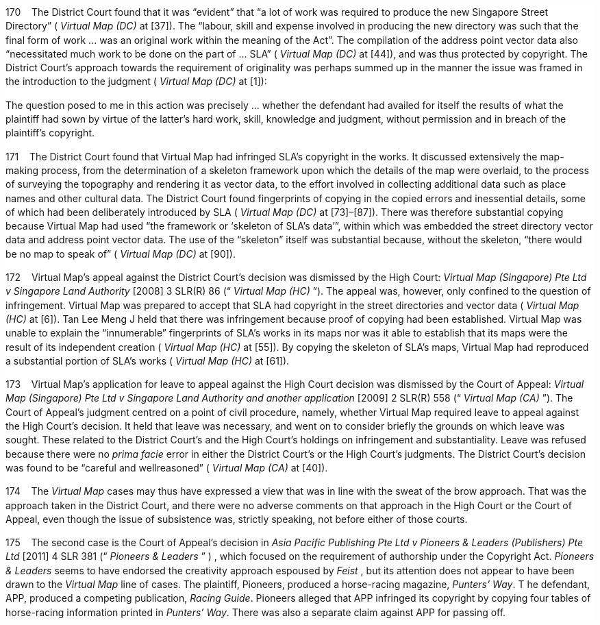 170    The District Court found that it was “evident” that “a lot of work was required to produce the new Singapore Street Directory” ( _Virtual Map (DC)_ at [37]). The “labour, skill and expense involved in producing the new directory was such that the final form of work ... was an original work within the meaning of the Act”. The compilation of the address point vector data also “necessitated much work to be done on the part of ... SLA” ( _Virtual Map (DC)_ at [44]), and was thus protected by copyright. The District Court’s approach towards the requirement of originality was perhaps summed up in the manner the issue was framed in the introduction to the judgment ( _Virtual Map (DC)_ at [1]): 

 The question posed to me in this action was precisely ... whether the defendant had availed for itself the results of what the plaintiff had sown by virtue of the latter’s hard work, skill, knowledge and judgment, without permission and in breach of the plaintiff’s copyright. 


171    The District Court found that Virtual Map had infringed SLA’s copyright in the works. It discussed extensively the map-making process, from the determination of a skeleton framework upon which the details of the map were overlaid, to the process of surveying the topography and rendering it as vector data, to the effort involved in collecting additional data such as place names and other cultural data. The District Court found fingerprints of copying in the copied errors and inessential details, some of which had been deliberately introduced by SLA ( _Virtual Map (DC)_ at [73]–[87]). There was therefore substantial copying because Virtual Map had used “the framework or ‘skeleton of SLA’s data’”, within which was embedded the street directory vector data and address point vector data. The use of the “skeleton” itself was substantial because, without the skeleton, “there would be no map to speak of” ( _Virtual Map (DC)_ at [90]). 

172    Virtual Map’s appeal against the District Court’s decision was dismissed by the High Court: _Virtual Map (Singapore) Pte Ltd v Singapore Land Authority_ <span class="citation">[2008] 3 SLR(R) 86</span> (“ _Virtual Map (HC)_ ”). The appeal was, however, only confined to the question of infringement. Virtual Map was prepared to accept that SLA had copyright in the street directories and vector data ( _Virtual Map (HC)_ at [6]). Tan Lee Meng J held that there was infringement because proof of copying had been established. Virtual Map was unable to explain the “innumerable” fingerprints of SLA’s works in its maps nor was it able to establish that its maps were the result of its independent creation ( _Virtual Map (HC)_ at [55]). By copying the skeleton of SLA’s maps, Virtual Map had reproduced a substantial portion of SLA’s works ( _Virtual Map (HC)_ at [61]). 

173    Virtual Map’s application for leave to appeal against the High Court decision was dismissed by the Court of Appeal: _Virtual Map (Singapore) Pte Ltd v Singapore Land Authority and another application_ <span class="citation">[2009] 2 SLR(R) 558</span> (“ _Virtual Map (CA)_ ”). The Court of Appeal’s judgment centred on a point of civil procedure, namely, whether Virtual Map required leave to appeal against the High Court’s decision. It held that leave was necessary, and went on to consider briefly the grounds on which leave was sought. These related to the District Court’s and the High Court’s holdings on infringement and substantiality. Leave was refused because there were no _prima facie_ error in either the District Court’s or the High Court’s judgments. The District Court’s decision was found to be “careful and wellreasoned” ( _Virtual Map (CA)_ at [40]). 

174    The _Virtual Map_ cases may thus have expressed a view that was in line with the sweat of the brow approach. That was the approach taken in the District Court, and there were no adverse comments on that approach in the High Court or the Court of Appeal, even though the issue of subsistence was, strictly speaking, not before either of those courts. 

175    The second case is the Court of Appeal’s decision in _Asia Pacific Publishing Pte Ltd v Pioneers & Leaders (Publishers) Pte Ltd_ <span class="citation">[2011] 4 SLR 381</span> (“ _Pioneers & Leaders_ ” ) , which focused on the requirement of authorship under the Copyright Act. _Pioneers & Leaders_ seems to have endorsed the creativity approach espoused by _Feist_ , but its attention does not appear to have been drawn to the _Virtual Map_ line of cases. The plaintiff, Pioneers, produced a horse-racing magazine, _Punters’ Way_. T he defendant, APP, produced a competing publication, _Racing Guide_. Pioneers alleged that APP infringed its copyright by copying four tables of horse-racing information printed in _Punters’ Way_. There was also a separate claim against APP for passing off. 
